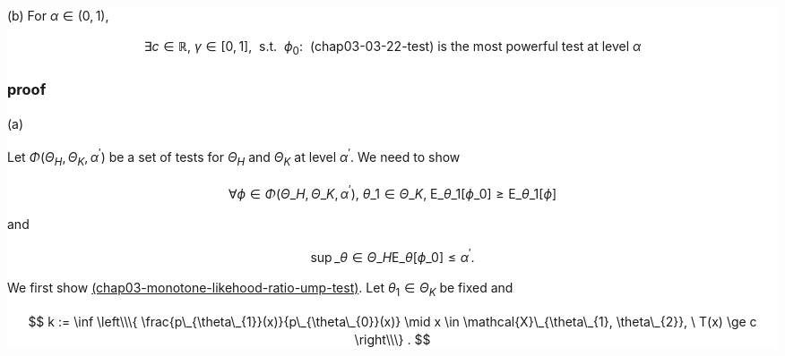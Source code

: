 (b) For $\alpha \in (0, 1)$,

$$
    \exists c \in \mathbb{R},
    \
    \gamma \in [0, 1],
    \
    \text{ s.t. }
    \
    \phi_{0}: \ \text{ (chap03-03-22-test)}
    \text{ is the most powerful test at level } \alpha
$$

### proof
(a)

Let $\Phi(\Theta_{H}, \Theta_{K}, \alpha^{\prime})$ be a set of tests for $\Theta_{H}$ and $\Theta_{K}$ at level $\alpha^{\prime}$.
We need to show

$$
\begin{equation}
    \forall \phi \in \Phi(\Theta\_{H}, \Theta\_{K}, \alpha^{\prime}),
    \
    \theta\_{1} \in \Theta\_{K},
    \
    \mathrm{E}\_{\theta\_{1}}[\phi\_{0}]
    \ge
    \mathrm{E}\_{\theta\_{1}}[\phi]
    \tag{chap03-monotone-likehood-ratio-ump-test}
\end{equation}
$$

and

$$
\begin{equation}
    \sup\_{\theta \in \Theta\_{H}}
        \mathrm{E}\_{\theta}
        \left[
            \phi\_{0}
        \right]
    \le
    \alpha^{\prime}
    \tag{chap03-monotone-likehood-ratio-level-alpha-test}
\end{equation}
    .
$$

We first show <a href="#mjx-eqn-chap03-monotone-likehood-ratio-ump-test">(chap03-monotone-likehood-ratio-ump-test)</a>.
Let $\theta_{1} \in \Theta_{K}$ be fixed and

$$
    k
    :=
    \inf
    \left\\\{
        \frac{p\_{\theta\_{1}}(x)}{p\_{\theta\_{0}}(x)}
        \mid
        x \in \mathcal{X}\_{\theta\_{1}, \theta\_{2}},
        \
        T(x) \ge c
    \right\\\}
    .
$$
